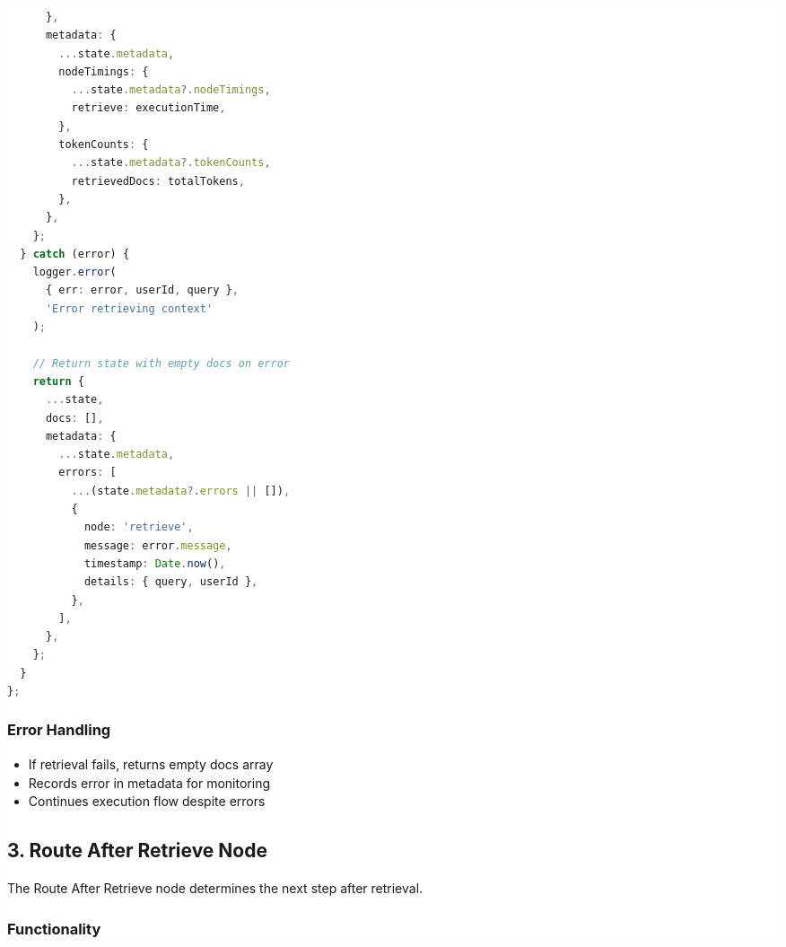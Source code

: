 ```typescript
      },
      metadata: {
        ...state.metadata,
        nodeTimings: {
          ...state.metadata?.nodeTimings,
          retrieve: executionTime,
        },
        tokenCounts: {
          ...state.metadata?.tokenCounts,
          retrievedDocs: totalTokens,
        },
      },
    };
  } catch (error) {
    logger.error(
      { err: error, userId, query }, 
      'Error retrieving context'
    );
    
    // Return state with empty docs on error
    return {
      ...state,
      docs: [],
      metadata: {
        ...state.metadata,
        errors: [
          ...(state.metadata?.errors || []),
          {
            node: 'retrieve',
            message: error.message,
            timestamp: Date.now(),
            details: { query, userId },
          },
        ],
      },
    };
  }
};
```

### Error Handling

- If retrieval fails, returns empty docs array
- Records error in metadata for monitoring
- Continues execution flow despite errors

## 3. Route After Retrieve Node

The Route After Retrieve node determines the next step after retrieval.

### Functionality
